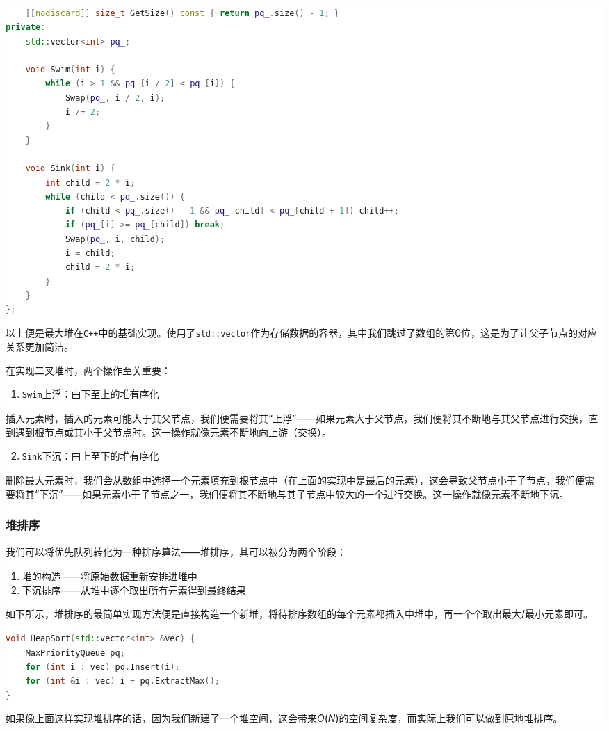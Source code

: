 ```c++
    [[nodiscard]] size_t GetSize() const { return pq_.size() - 1; }
private:
    std::vector<int> pq_;

    void Swim(int i) {
        while (i > 1 && pq_[i / 2] < pq_[i]) {
            Swap(pq_, i / 2, i);
            i /= 2;
        }
    }

    void Sink(int i) {
        int child = 2 * i;
        while (child < pq_.size()) {
            if (child < pq_.size() - 1 && pq_[child] < pq_[child + 1]) child++;
            if (pq_[i] >= pq_[child]) break;
            Swap(pq_, i, child);
            i = child;
            child = 2 * i;
        }
    }
};
```

以上便是最大堆在`C++`中的基础实现。使用了`std::vector`作为存储数据的容器，其中我们跳过了数组的第0位，这是为了让父子节点的对应关系更加简洁。

在实现二叉堆时，两个操作至关重要：

1. `Swim`上浮：由下至上的堆有序化

插入元素时，插入的元素可能大于其父节点，我们便需要将其“上浮”——如果元素大于父节点，我们便将其不断地与其父节点进行交换，直到遇到根节点或其小于父节点时。这一操作就像元素不断地向上游（交换）。

2. `Sink`下沉：由上至下的堆有序化

删除最大元素时，我们会从数组中选择一个元素填充到根节点中（在上面的实现中是最后的元素），这会导致父节点小于子节点，我们便需要将其“下沉”——如果元素小于子节点之一，我们便将其不断地与其子节点中较大的一个进行交换。这一操作就像元素不断地下沉。

### 堆排序

我们可以将优先队列转化为一种排序算法——堆排序，其可以被分为两个阶段：

1. 堆的构造——将原始数据重新安排进堆中
2. 下沉排序——从堆中逐个取出所有元素得到最终结果

如下所示，堆排序的最简单实现方法便是直接构造一个新堆，将待排序数组的每个元素都插入中堆中，再一个个取出最大/最小元素即可。

```c++
void HeapSort(std::vector<int> &vec) {
    MaxPriorityQueue pq;
    for (int i : vec) pq.Insert(i);
    for (int &i : vec) i = pq.ExtractMax();
}
```

如果像上面这样实现堆排序的话，因为我们新建了一个堆空间，这会带来$O(N)$的空间复杂度，而实际上我们可以做到原地堆排序。
